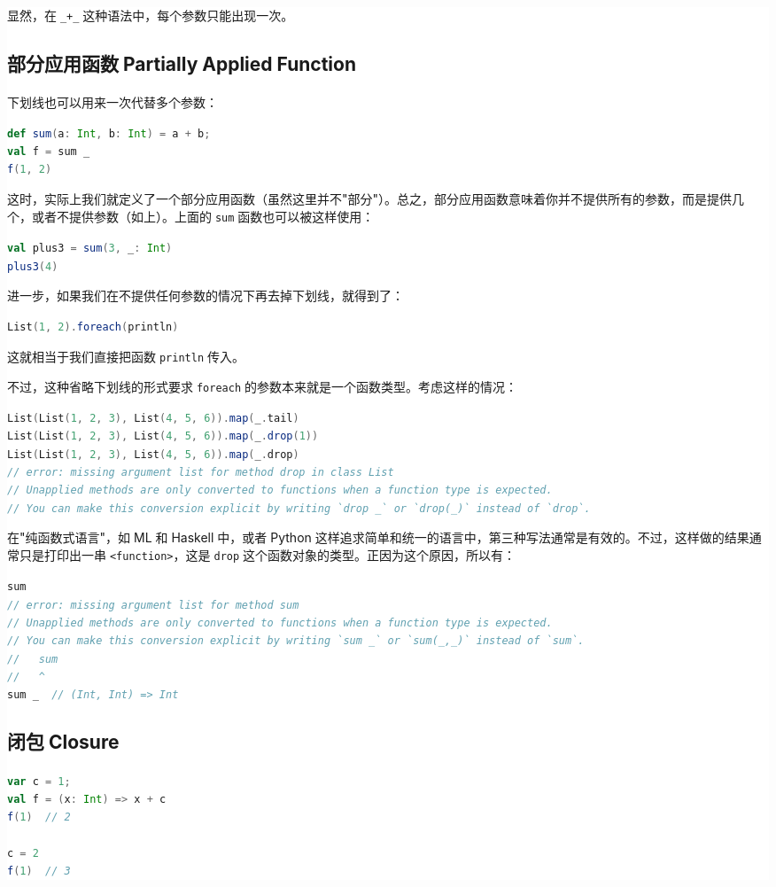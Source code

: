 显然，在 `_+_` 这种语法中，每个参数只能出现一次。

## 部分应用函数 Partially Applied Function

下划线也可以用来一次代替多个参数：

``` scala
def sum(a: Int, b: Int) = a + b;
val f = sum _
f(1, 2)
```

这时，实际上我们就定义了一个部分应用函数（虽然这里并不"部分"）。总之，部分应用函数意味着你并不提供所有的参数，而是提供几个，或者不提供参数（如上）。上面的 `sum` 函数也可以被这样使用：

``` scala
val plus3 = sum(3, _: Int)
plus3(4)
```

进一步，如果我们在不提供任何参数的情况下再去掉下划线，就得到了：

``` scala
List(1, 2).foreach(println)
```

这就相当于我们直接把函数 `println` 传入。

不过，这种省略下划线的形式要求 `foreach` 的参数本来就是一个函数类型。考虑这样的情况：

``` scala
List(List(1, 2, 3), List(4, 5, 6)).map(_.tail)
List(List(1, 2, 3), List(4, 5, 6)).map(_.drop(1))
List(List(1, 2, 3), List(4, 5, 6)).map(_.drop)
// error: missing argument list for method drop in class List
// Unapplied methods are only converted to functions when a function type is expected.
// You can make this conversion explicit by writing `drop _` or `drop(_)` instead of `drop`.
```

在"纯函数式语言"，如 ML 和 Haskell 中，或者 Python 这样追求简单和统一的语言中，第三种写法通常是有效的。不过，这样做的结果通常只是打印出一串 `<function>`，这是 `drop` 这个函数对象的类型。正因为这个原因，所以有：

``` scala
sum
// error: missing argument list for method sum
// Unapplied methods are only converted to functions when a function type is expected.
// You can make this conversion explicit by writing `sum _` or `sum(_,_)` instead of `sum`.
//   sum
//   ^
sum _  // (Int, Int) => Int
```

## 闭包 Closure

``` scala
var c = 1;
val f = (x: Int) => x + c
f(1)  // 2

c = 2
f(1)  // 3
```
